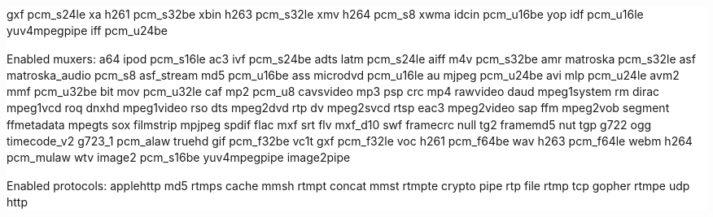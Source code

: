 gxf			pcm_s24le		xa
h261			pcm_s32be		xbin
h263			pcm_s32le		xmv
h264			pcm_s8			xwma
idcin			pcm_u16be		yop
idf			pcm_u16le		yuv4mpegpipe
iff			pcm_u24be

Enabled muxers:
a64			ipod			pcm_s16le
ac3			ivf			pcm_s24be
adts			latm			pcm_s24le
aiff			m4v			pcm_s32be
amr			matroska		pcm_s32le
asf			matroska_audio		pcm_s8
asf_stream		md5			pcm_u16be
ass			microdvd		pcm_u16le
au			mjpeg			pcm_u24be
avi			mlp			pcm_u24le
avm2			mmf			pcm_u32be
bit			mov			pcm_u32le
caf			mp2			pcm_u8
cavsvideo		mp3			psp
crc			mp4			rawvideo
daud			mpeg1system		rm
dirac			mpeg1vcd		roq
dnxhd			mpeg1video		rso
dts			mpeg2dvd		rtp
dv			mpeg2svcd		rtsp
eac3			mpeg2video		sap
ffm			mpeg2vob		segment
ffmetadata		mpegts			sox
filmstrip		mpjpeg			spdif
flac			mxf			srt
flv			mxf_d10			swf
framecrc		null			tg2
framemd5		nut			tgp
g722			ogg			timecode_v2
g723_1			pcm_alaw		truehd
gif			pcm_f32be		vc1t
gxf			pcm_f32le		voc
h261			pcm_f64be		wav
h263			pcm_f64le		webm
h264			pcm_mulaw		wtv
image2			pcm_s16be		yuv4mpegpipe
image2pipe

Enabled protocols:
applehttp		md5			rtmps
cache			mmsh			rtmpt
concat			mmst			rtmpte
crypto			pipe			rtp
file			rtmp			tcp
gopher			rtmpe			udp
http
